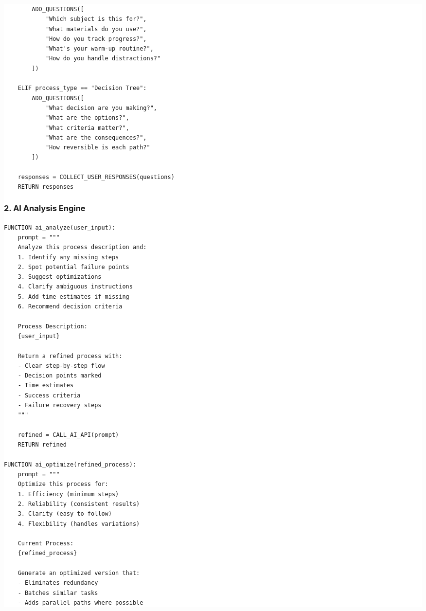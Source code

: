 ```pseudocode
        ADD_QUESTIONS([
            "Which subject is this for?",
            "What materials do you use?",
            "How do you track progress?",
            "What's your warm-up routine?",
            "How do you handle distractions?"
        ])
    
    ELIF process_type == "Decision Tree":
        ADD_QUESTIONS([
            "What decision are you making?",
            "What are the options?",
            "What criteria matter?",
            "What are the consequences?",
            "How reversible is each path?"
        ])
    
    responses = COLLECT_USER_RESPONSES(questions)
    RETURN responses
```

### 2. AI Analysis Engine

```pseudocode
FUNCTION ai_analyze(user_input):
    prompt = """
    Analyze this process description and:
    1. Identify any missing steps
    2. Spot potential failure points
    3. Suggest optimizations
    4. Clarify ambiguous instructions
    5. Add time estimates if missing
    6. Recommend decision criteria
    
    Process Description:
    {user_input}
    
    Return a refined process with:
    - Clear step-by-step flow
    - Decision points marked
    - Time estimates
    - Success criteria
    - Failure recovery steps
    """
    
    refined = CALL_AI_API(prompt)
    RETURN refined

FUNCTION ai_optimize(refined_process):
    prompt = """
    Optimize this process for:
    1. Efficiency (minimum steps)
    2. Reliability (consistent results)
    3. Clarity (easy to follow)
    4. Flexibility (handles variations)
    
    Current Process:
    {refined_process}
    
    Generate an optimized version that:
    - Eliminates redundancy
    - Batches similar tasks
    - Adds parallel paths where possible
```